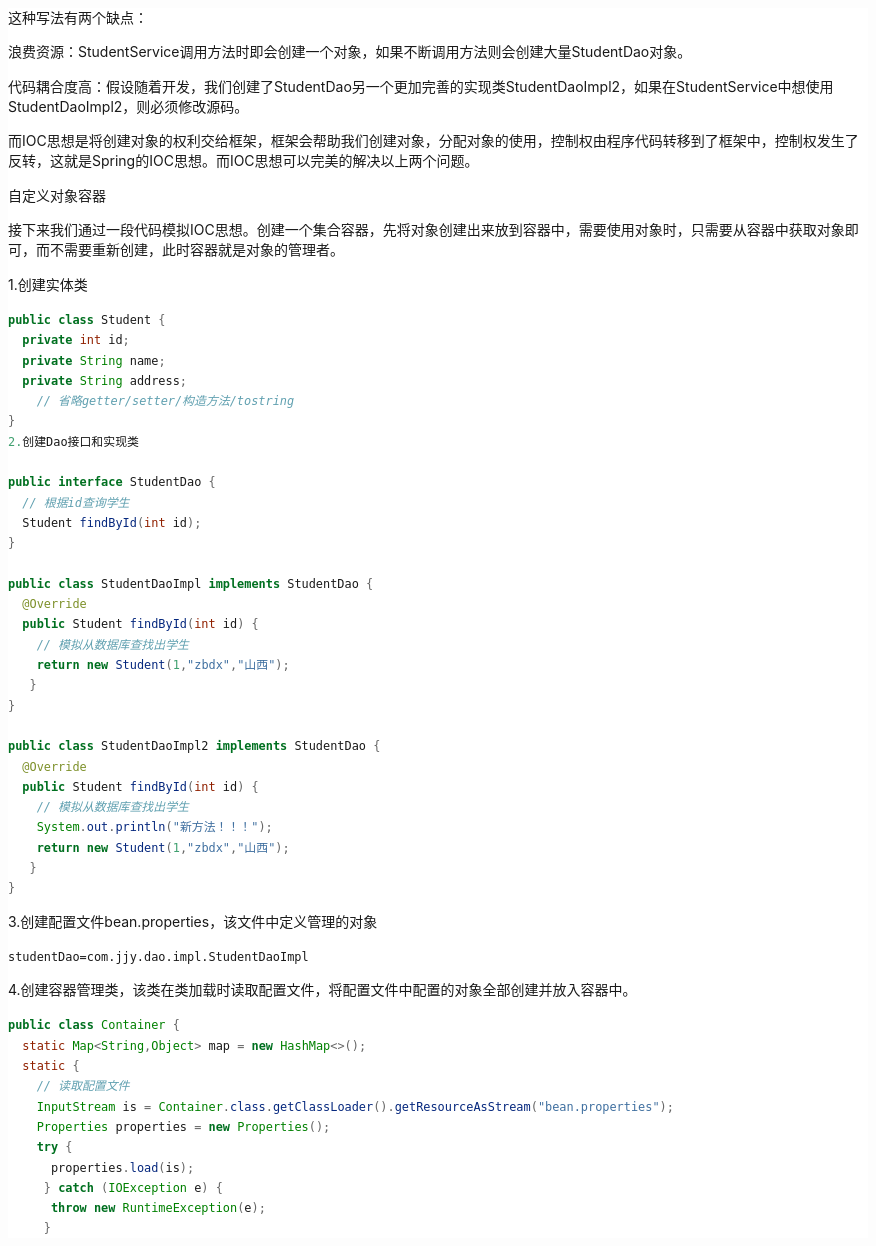 这种写法有两个缺点：

浪费资源：StudentService调用方法时即会创建一个对象，如果不断调用方法则会创建大量StudentDao对象。

代码耦合度高：假设随着开发，我们创建了StudentDao另一个更加完善的实现类StudentDaoImpl2，如果在StudentService中想使用StudentDaoImpl2，则必须修改源码。

而IOC思想是将创建对象的权利交给框架，框架会帮助我们创建对象，分配对象的使用，控制权由程序代码转移到了框架中，控制权发生了反转，这就是Spring的IOC思想。而IOC思想可以完美的解决以上两个问题。

自定义对象容器

接下来我们通过一段代码模拟IOC思想。创建一个集合容器，先将对象创建出来放到容器中，需要使用对象时，只需要从容器中获取对象即可，而不需要重新创建，此时容器就是对象的管理者。

1.创建实体类

```java
public class Student {
  private int id;
  private String name;
  private String address;
    // 省略getter/setter/构造方法/tostring
}
2.创建Dao接口和实现类

public interface StudentDao {
  // 根据id查询学生
  Student findById(int id);
}

public class StudentDaoImpl implements StudentDao {
  @Override
  public Student findById(int id) {
    // 模拟从数据库查找出学生
    return new Student(1,"zbdx","山西");
   }
}

public class StudentDaoImpl2 implements StudentDao {
  @Override
  public Student findById(int id) {
    // 模拟从数据库查找出学生
    System.out.println("新方法！！！");
    return new Student(1,"zbdx","山西");
   }
}
```

3.创建配置文件bean.properties，该文件中定义管理的对象

```
studentDao=com.jjy.dao.impl.StudentDaoImpl
```

4.创建容器管理类，该类在类加载时读取配置文件，将配置文件中配置的对象全部创建并放入容器中。

```java
public class Container {
  static Map<String,Object> map = new HashMap<>();
  static {
    // 读取配置文件
    InputStream is = Container.class.getClassLoader().getResourceAsStream("bean.properties");
    Properties properties = new Properties();
    try {
      properties.load(is);
     } catch (IOException e) {
      throw new RuntimeException(e);
     }

```